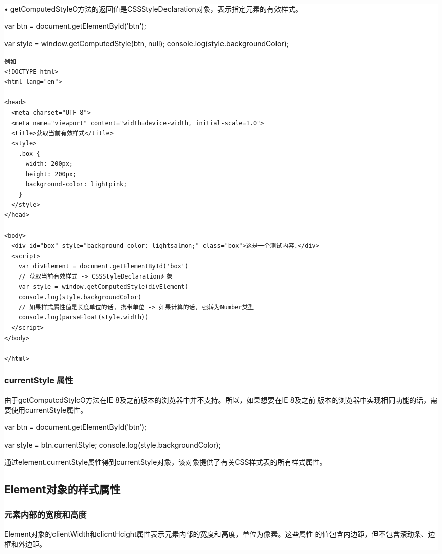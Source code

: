 • getComputedStyleO方法的返回值是CSSStyleDeclaration对象，表示指定元素的有效样式。

var btn = document.getElementByld('btn');

var style = window.getComputedStyle(btn, null); console.log(style.backgroundColor);

```
例如
<!DOCTYPE html>
<html lang="en">

<head>
  <meta charset="UTF-8">
  <meta name="viewport" content="width=device-width, initial-scale=1.0">
  <title>获取当前有效样式</title>
  <style>
    .box {
      width: 200px;
      height: 200px;
      background-color: lightpink;
    }
  </style>
</head>

<body>
  <div id="box" style="background-color: lightsalmon;" class="box">这是一个测试内容.</div>
  <script>
    var divElement = document.getElementById('box')
    // 获取当前有效样式 -> CSSStyleDeclaration对象
    var style = window.getComputedStyle(divElement)
    console.log(style.backgroundColor)
    // 如果样式属性值是长度单位的话, 携带单位 -> 如果计算的话, 强转为Number类型
    console.log(parseFloat(style.width))
  </script>
</body>

</html>
```

### **currentStyle** 属性

由于gctComputcdStylcO方法在IE 8及之前版本的浏览器中并不支持。所以，如果想要在IE 8及之前 版本的浏览器中实现相同功能的话，需要使用currentStyle属性。

var btn = document.getElementById('btn');

var style = btn.currentStyle; console.log(style.backgroundColor);

通过element.currentStyle属性得到currentStyle对象，该对象提供了有关CSS样式表的所有样式属性。

## Element对象的样式属性

### 元素内部的宽度和高度

Element对象的clientWidth和clicntHcight属性表示元素内部的宽度和高度，单位为像素。这些属性 的值包含内边距，但不包含滚动条、边框和外边距。

